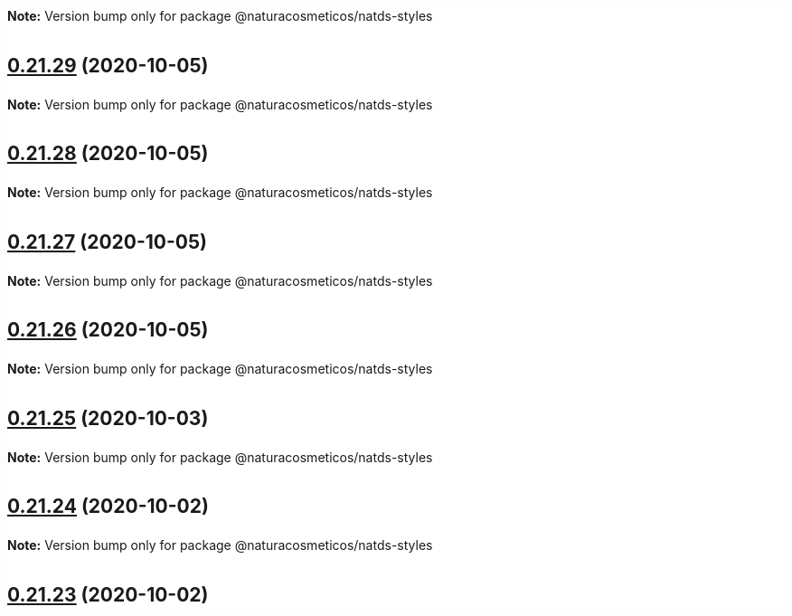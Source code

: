 **Note:** Version bump only for package @naturacosmeticos/natds-styles





## [0.21.29](https://github.com/natura-cosmeticos/natds/compare/v0.21.28...v0.21.29) (2020-10-05)

**Note:** Version bump only for package @naturacosmeticos/natds-styles





## [0.21.28](https://github.com/natura-cosmeticos/natds/compare/v0.21.27...v0.21.28) (2020-10-05)

**Note:** Version bump only for package @naturacosmeticos/natds-styles





## [0.21.27](https://github.com/natura-cosmeticos/natds/compare/v0.21.26...v0.21.27) (2020-10-05)

**Note:** Version bump only for package @naturacosmeticos/natds-styles





## [0.21.26](https://github.com/natura-cosmeticos/natds/compare/v0.21.25...v0.21.26) (2020-10-05)

**Note:** Version bump only for package @naturacosmeticos/natds-styles





## [0.21.25](https://github.com/natura-cosmeticos/natds/compare/v0.21.24...v0.21.25) (2020-10-03)

**Note:** Version bump only for package @naturacosmeticos/natds-styles





## [0.21.24](https://github.com/natura-cosmeticos/natds/compare/v0.21.23...v0.21.24) (2020-10-02)

**Note:** Version bump only for package @naturacosmeticos/natds-styles





## [0.21.23](https://github.com/natura-cosmeticos/natds/compare/v0.21.22...v0.21.23) (2020-10-02)
